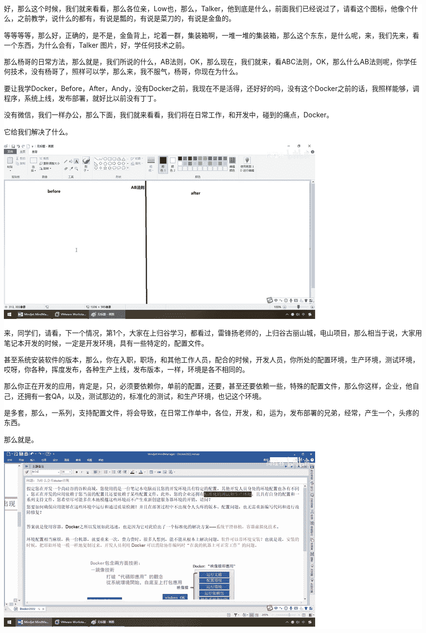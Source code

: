 好，那么这个时候，我们就来看看，那么各位亲，Low也，那么，Talker，他到底是什么，前面我们已经说过了，请看这个图标，他像个什么，之前教学，说什么的都有，有说是瓢的，有说是菜刀的，有说是金鱼的。

等等等等，那么好，正确的，是不是，金鱼背上，坨着一群，集装箱啊，一堆一堆的集装箱，那么这个东东，是什么呢，来，我们先来，看一个东西，为什么会有，Talker 图片，好，学任何技术之前。

那么杨哥的日常方法，那么就是，我们所说的什么，AB法则，OK，那么现在，我们就来，看ABC法则，OK，那么什么AB法则呢，你学任何技术，没有杨哥了，照样可以学，那么来，我不服气，杨哥，你现在为什么。

要让我学Docker，Before，After，Andy，没有Docker之前，我现在不是活得，还好好的吗，没有这个Docker之前的话，我照样能够，调程序，系统上线，发布部署，就好比以前没有丁丁。

没有微信，我们一样办公，那么下面，我们就来看看，我们将在日常工作，和开发中，碰到的痛点，Docker。

它给我们解决了什么。

![](img/c15dd85b05eb123b933a50648956ad90_5.png)

来，同学们，请看，下一个情况，第1个，大家在上归谷学习，都看过，雷锋扬老师的，上归谷古丽山城，电山项目，那么相当于说，大家用笔记本开发的时候，一定是开发环境，具有一些特定的，配置文件。

甚至系统安装软件的版本，那么，你在入职，职场，和其他工作人员，配合的时候，开发人员，你所处的配置环境，生产环境，测试环境，哎呀，你各种，挥度发布，各种生产上线，发布版本，一样，环境是各不相同的。

那么你正在开发的应用，肯定是，只，必须要依赖你，单前的配置，还要，甚至还要依赖一些，特殊的配置文件，那么你这样，企业，他自己，还拥有一套QA，以及，测试那边的，标准化的测试，和生产环境，也记这个环境。

是多套，那么，一系列，支持配置文件，将会导致，在日常工作单中，各位，开发，和，运为，发布部署的兄弟，经常，产生一个，头疼的东西。

那么就是。

![](img/c15dd85b05eb123b933a50648956ad90_7.png)
